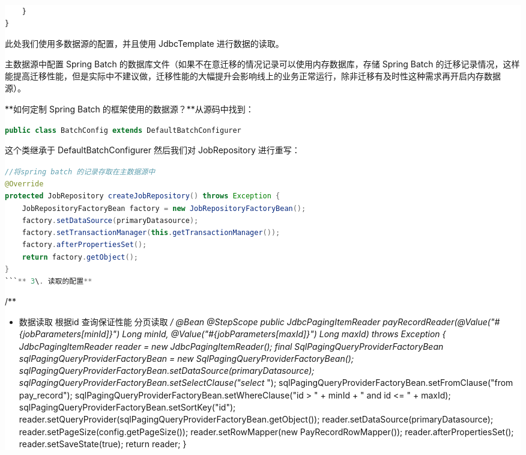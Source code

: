 ```
    }
}
```

此处我们使用多数据源的配置，并且使用 JdbcTemplate 进行数据的读取。

主数据源中配置 Spring Batch 的数据库文件（如果不在意迁移的情况记录可以使用内存数据库，存储 Spring Batch 的迁移记录情况，这样能提高迁移性能，但是实际中不建议做，迁移性能的大幅提升会影响线上的业务正常运行，除非迁移有及时性这种需求再开启内存数据源）。

**如何定制 Spring Batch 的框架使用的数据源？**从源码中找到：

```java
public class BatchConfig extends DefaultBatchConfigurer
```

这个类继承于 DefaultBatchConfigurer 然后我们对 JobRepository 进行重写：

```java
//将spring batch 的记录存取在主数据源中
@Override
protected JobRepository createJobRepository() throws Exception {
    JobRepositoryFactoryBean factory = new JobRepositoryFactoryBean();
    factory.setDataSource(primaryDatasource);
    factory.setTransactionManager(this.getTransactionManager());
    factory.afterPropertiesSet();
    return factory.getObject();
}
```** 3\. 读取的配置**

```

/**

* 数据读取 根据id 查询保证性能 分页读取
 */
@Bean
@StepScope
public JdbcPagingItemReader<PayRecord> payRecordReader(@Value("#{jobParameters[minId]}") Long minId, @Value("#{jobParameters[maxId]}") Long maxId) throws Exception {
    JdbcPagingItemReader<PayRecord> reader = new JdbcPagingItemReader();
    final SqlPagingQueryProviderFactoryBean sqlPagingQueryProviderFactoryBean = new SqlPagingQueryProviderFactoryBean();
    sqlPagingQueryProviderFactoryBean.setDataSource(primaryDatasource);
    sqlPagingQueryProviderFactoryBean.setSelectClause("select* ");
    sqlPagingQueryProviderFactoryBean.setFromClause("from pay_record");
    sqlPagingQueryProviderFactoryBean.setWhereClause("id > " + minId + " and id <= " + maxId);
    sqlPagingQueryProviderFactoryBean.setSortKey("id");
    reader.setQueryProvider(sqlPagingQueryProviderFactoryBean.getObject());
    reader.setDataSource(primaryDatasource);
    reader.setPageSize(config.getPageSize());
    reader.setRowMapper(new PayRecordRowMapper());
    reader.afterPropertiesSet();
    reader.setSaveState(true);
    return reader;
}
